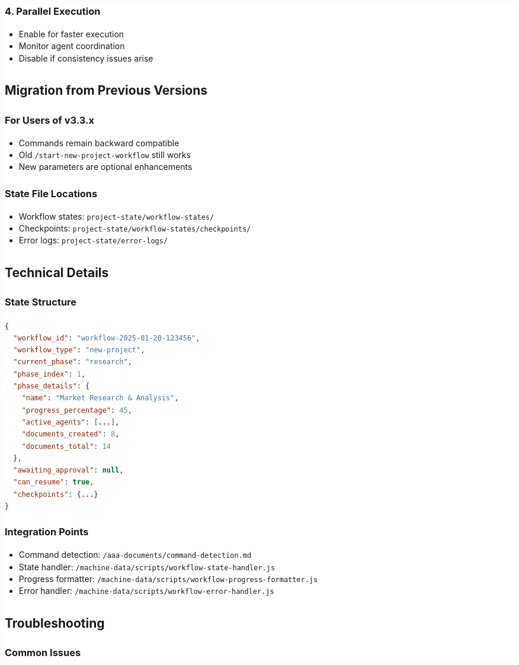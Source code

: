### 4. Parallel Execution
- Enable for faster execution
- Monitor agent coordination
- Disable if consistency issues arise

## Migration from Previous Versions

### For Users of v3.3.x
- Commands remain backward compatible
- Old `/start-new-project-workflow` still works
- New parameters are optional enhancements

### State File Locations
- Workflow states: `project-state/workflow-states/`
- Checkpoints: `project-state/workflow-states/checkpoints/`
- Error logs: `project-state/error-logs/`

## Technical Details

### State Structure
```json
{
  "workflow_id": "workflow-2025-01-20-123456",
  "workflow_type": "new-project",
  "current_phase": "research",
  "phase_index": 1,
  "phase_details": {
    "name": "Market Research & Analysis",
    "progress_percentage": 45,
    "active_agents": [...],
    "documents_created": 8,
    "documents_total": 14
  },
  "awaiting_approval": null,
  "can_resume": true,
  "checkpoints": {...}
}
```

### Integration Points
- Command detection: `/aaa-documents/command-detection.md`
- State handler: `/machine-data/scripts/workflow-state-handler.js`
- Progress formatter: `/machine-data/scripts/workflow-progress-formatter.js`
- Error handler: `/machine-data/scripts/workflow-error-handler.js`

## Troubleshooting

### Common Issues
